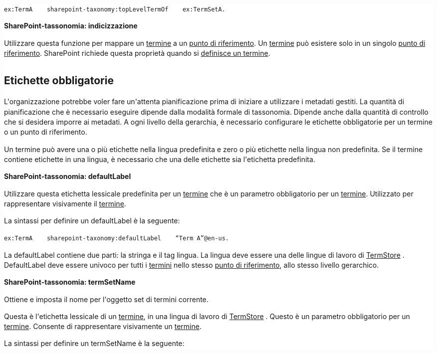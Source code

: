 ```SKOS
ex:TermA    sharepoint-taxonomy:topLevelTermOf    ex:TermSetA.
```

**SharePoint-tassonomia: indicizzazione**

Utilizzare questa funzione per mappare un [termine](https://docs.microsoft.com/dotnet/api/microsoft.sharepoint.taxonomy.term) a un [punto di riferimento](https://docs.microsoft.com/dotnet/api/microsoft.sharepoint.taxonomy.termset). Un [termine](https://docs.microsoft.com/dotnet/api/microsoft.sharepoint.taxonomy.term) può esistere solo in un singolo [punto di riferimento](https://docs.microsoft.com/dotnet/api/microsoft.sharepoint.taxonomy.termset). SharePoint richiede questa proprietà quando si [definisce un termine](https://github.com/MicrosoftDocs/microsoft-365-docs-pr/blob/3a3cd54dd076b18bdff1d43b3e342897f8704c23/microsoft-365/contentunderstanding/skos-format-reference.md#term).

## <a name="required-labels"></a>Etichette obbligatorie

L'organizzazione potrebbe voler fare un'attenta pianificazione prima di iniziare a utilizzare i metadati gestiti. La quantità di pianificazione che è necessario eseguire dipende dalla modalità formale di tassonomia. Dipende anche dalla quantità di controllo che si desidera imporre ai metadati. A ogni livello della gerarchia, è necessario configurare le etichette obbligatorie per un termine o un punto di riferimento.

Un termine può avere una o più etichette nella lingua predefinita e zero o più etichette nella lingua non predefinita. Se il termine contiene etichette in una lingua, è necessario che una delle etichette sia l'etichetta predefinita.

**SharePoint-tassonomia: defaultLabel**

Utilizzare questa etichetta lessicale predefinita per un [termine](https://docs.microsoft.com/dotnet/api/microsoft.sharepoint.taxonomy.term) che è un parametro obbligatorio per un [termine](https://docs.microsoft.com/dotnet/api/microsoft.sharepoint.taxonomy.term). Utilizzato per rappresentare visivamente il [termine](https://docs.microsoft.com/dotnet/api/microsoft.sharepoint.taxonomy.term).

La sintassi per definire un defaultLabel è la seguente:

```SKOS
ex:TermA    sharepoint-taxonomy:defaultLabel    “Term A”@en-us.
```

La defaultLabel contiene due parti: la stringa e il tag lingua. La lingua deve essere una delle lingue di lavoro di [TermStore](https://docs.microsoft.com/dotnet/api/microsoft.sharepoint.taxonomy.termstore) . DefaultLabel deve essere univoco per tutti i [termini](https://docs.microsoft.com/dotnet/api/microsoft.sharepoint.taxonomy.term) nello stesso [punto di riferimento](https://docs.microsoft.com/dotnet/api/microsoft.sharepoint.taxonomy.termset), allo stesso livello gerarchico.

**SharePoint-tassonomia: termSetName**

Ottiene e imposta il nome per l'oggetto set di termini corrente.

Questa è l'etichetta lessicale di un [termine](https://docs.microsoft.com/dotnet/api/microsoft.sharepoint.taxonomy.termset), in una lingua di lavoro di [TermStore](https://docs.microsoft.com/dotnet/api/microsoft.sharepoint.taxonomy.termstore) . Questo è un parametro obbligatorio per un [termine](https://docs.microsoft.com/dotnet/api/microsoft.sharepoint.taxonomy.termset). Consente di rappresentare visivamente un [termine](https://docs.microsoft.com/dotnet/api/microsoft.sharepoint.taxonomy.termset).

La sintassi per definire un termSetName è la seguente:
